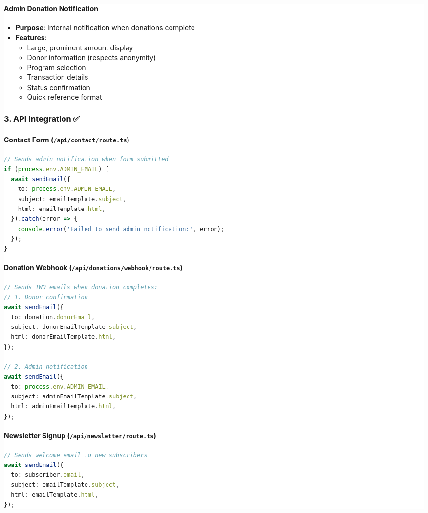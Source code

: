 #### Admin Donation Notification
- **Purpose**: Internal notification when donations complete
- **Features**:
  - Large, prominent amount display
  - Donor information (respects anonymity)
  - Program selection
  - Transaction details
  - Status confirmation
  - Quick reference format

### 3. API Integration ✅

#### Contact Form (`/api/contact/route.ts`)
```typescript
// Sends admin notification when form submitted
if (process.env.ADMIN_EMAIL) {
  await sendEmail({
    to: process.env.ADMIN_EMAIL,
    subject: emailTemplate.subject,
    html: emailTemplate.html,
  }).catch(error => {
    console.error('Failed to send admin notification:', error);
  });
}
```

#### Donation Webhook (`/api/donations/webhook/route.ts`)
```typescript
// Sends TWO emails when donation completes:
// 1. Donor confirmation
await sendEmail({
  to: donation.donorEmail,
  subject: donorEmailTemplate.subject,
  html: donorEmailTemplate.html,
});

// 2. Admin notification
await sendEmail({
  to: process.env.ADMIN_EMAIL,
  subject: adminEmailTemplate.subject,
  html: adminEmailTemplate.html,
});
```

#### Newsletter Signup (`/api/newsletter/route.ts`)
```typescript
// Sends welcome email to new subscribers
await sendEmail({
  to: subscriber.email,
  subject: emailTemplate.subject,
  html: emailTemplate.html,
});
```
